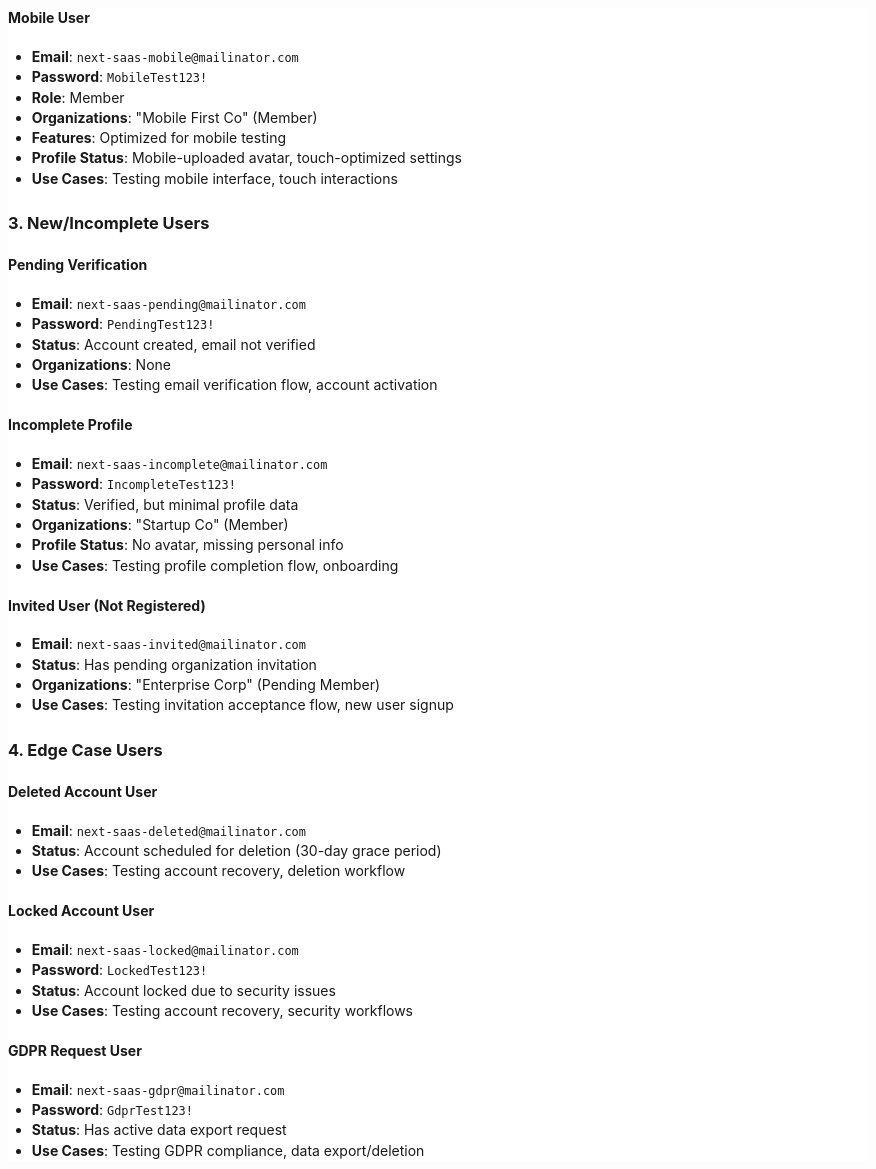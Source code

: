 #### Mobile User
- **Email**: `next-saas-mobile@mailinator.com`
- **Password**: `MobileTest123!`
- **Role**: Member
- **Organizations**: "Mobile First Co" (Member)
- **Features**: Optimized for mobile testing
- **Profile Status**: Mobile-uploaded avatar, touch-optimized settings
- **Use Cases**: Testing mobile interface, touch interactions

### 3. New/Incomplete Users

#### Pending Verification
- **Email**: `next-saas-pending@mailinator.com`
- **Password**: `PendingTest123!`
- **Status**: Account created, email not verified
- **Organizations**: None
- **Use Cases**: Testing email verification flow, account activation

#### Incomplete Profile
- **Email**: `next-saas-incomplete@mailinator.com`
- **Password**: `IncompleteTest123!`
- **Status**: Verified, but minimal profile data
- **Organizations**: "Startup Co" (Member)
- **Profile Status**: No avatar, missing personal info
- **Use Cases**: Testing profile completion flow, onboarding

#### Invited User (Not Registered)
- **Email**: `next-saas-invited@mailinator.com`
- **Status**: Has pending organization invitation
- **Organizations**: "Enterprise Corp" (Pending Member)
- **Use Cases**: Testing invitation acceptance flow, new user signup

### 4. Edge Case Users

#### Deleted Account User
- **Email**: `next-saas-deleted@mailinator.com`
- **Status**: Account scheduled for deletion (30-day grace period)
- **Use Cases**: Testing account recovery, deletion workflow

#### Locked Account User
- **Email**: `next-saas-locked@mailinator.com`
- **Password**: `LockedTest123!`
- **Status**: Account locked due to security issues
- **Use Cases**: Testing account recovery, security workflows

#### GDPR Request User
- **Email**: `next-saas-gdpr@mailinator.com`
- **Password**: `GdprTest123!`
- **Status**: Has active data export request
- **Use Cases**: Testing GDPR compliance, data export/deletion
